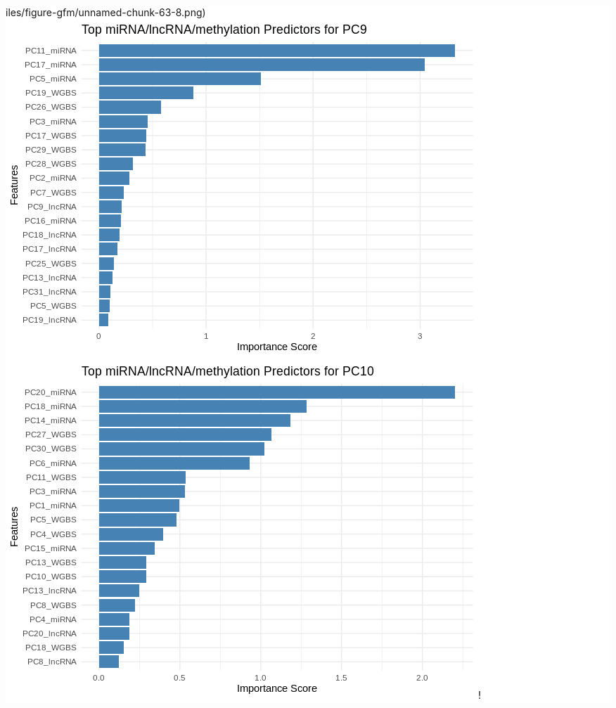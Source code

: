 iles/figure-gfm/unnamed-chunk-63-8.png)![](22.2-Apul-multiomic-machine-learning_files/figure-gfm/unnamed-chunk-63-9.png)![](22.2-Apul-multiomic-machine-learning_files/figure-gfm/unnamed-chunk-63-10.png)!